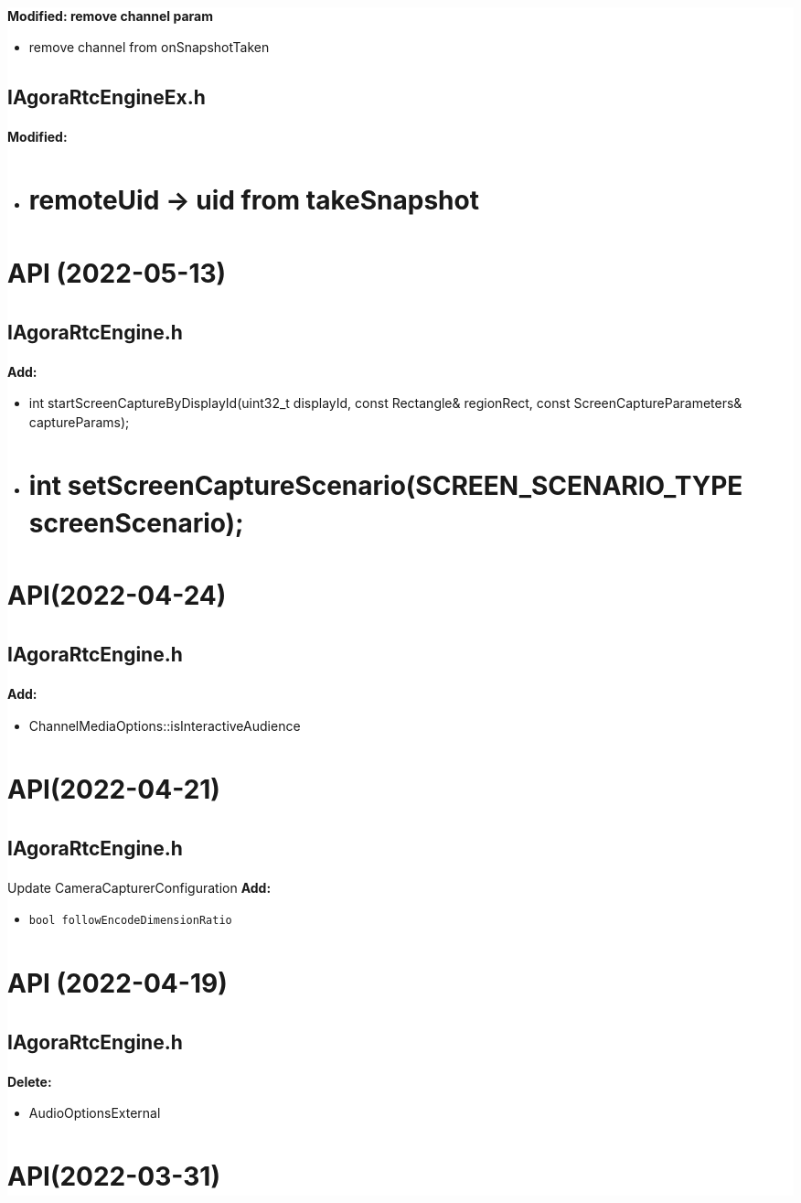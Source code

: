 **Modified: remove channel param**

-   remove channel from onSnapshotTaken

## IAgoraRtcEngineEx.h

**Modified:**

-   # remoteUid -> uid from takeSnapshot

# API (2022-05-13)

## IAgoraRtcEngine.h

**Add:**

-   int startScreenCaptureByDisplayId(uint32_t displayId, const Rectangle& regionRect,
    const ScreenCaptureParameters& captureParams);

-   # int setScreenCaptureScenario(SCREEN_SCENARIO_TYPE screenScenario);

# API(2022-04-24)

## IAgoraRtcEngine.h

**Add:**

-   ChannelMediaOptions::isInteractiveAudience

# API(2022-04-21)

## IAgoraRtcEngine.h

Update CameraCapturerConfiguration
**Add:**

-   `bool followEncodeDimensionRatio`

# API (2022-04-19)

## IAgoraRtcEngine.h

**Delete:**

-   AudioOptionsExternal

# API(2022-03-31)
